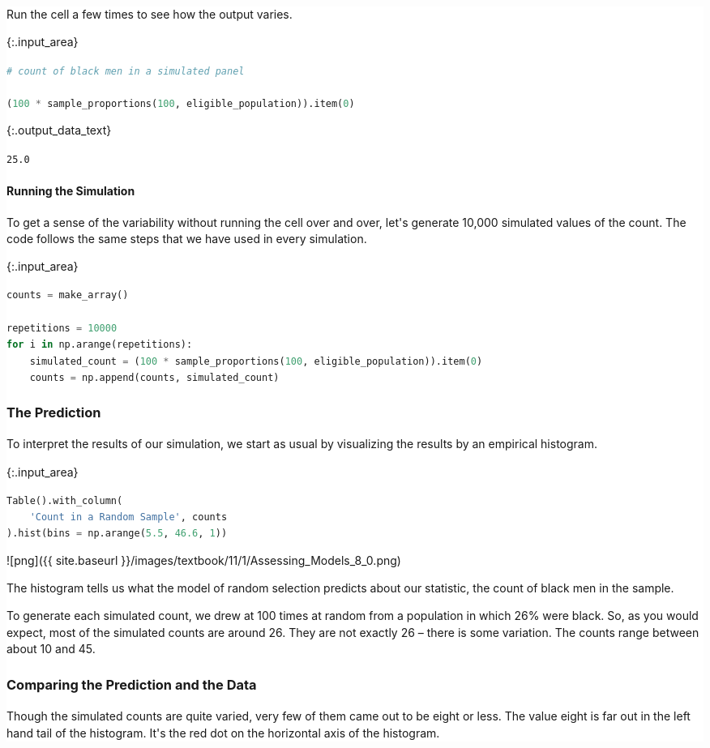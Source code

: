 Run the cell a few times to see how the output varies.


{:.input_area}
```python
# count of black men in a simulated panel

(100 * sample_proportions(100, eligible_population)).item(0)
```




{:.output_data_text}
```
25.0
```



#### Running the Simulation ####
To get a sense of the variability without running the cell over and over, let's generate 10,000 simulated values of the count. The code follows the same steps that we have used in every simulation.


{:.input_area}
```python
counts = make_array()

repetitions = 10000
for i in np.arange(repetitions):
    simulated_count = (100 * sample_proportions(100, eligible_population)).item(0)
    counts = np.append(counts, simulated_count)
```

### The Prediction ###
To interpret the results of our simulation, we start as usual by visualizing the results by an empirical histogram.


{:.input_area}
```python
Table().with_column(
    'Count in a Random Sample', counts
).hist(bins = np.arange(5.5, 46.6, 1))
```


![png]({{ site.baseurl }}/images/textbook/11/1/Assessing_Models_8_0.png)


The histogram tells us what the model of random selection predicts about our statistic, the count of black men in the sample.

To generate each simulated count, we drew at 100 times at random from a population in which 26% were black. So, as you would expect, most of the simulated counts are around 26. They are not exactly 26 – there is some variation. The counts range between about 10 and 45. 

### Comparing the Prediction and the Data ###
Though the simulated counts are quite varied, very few of them came out to be eight or less. The value eight is far out in the left hand tail of the histogram. It's the red dot on the horizontal axis of the histogram.
